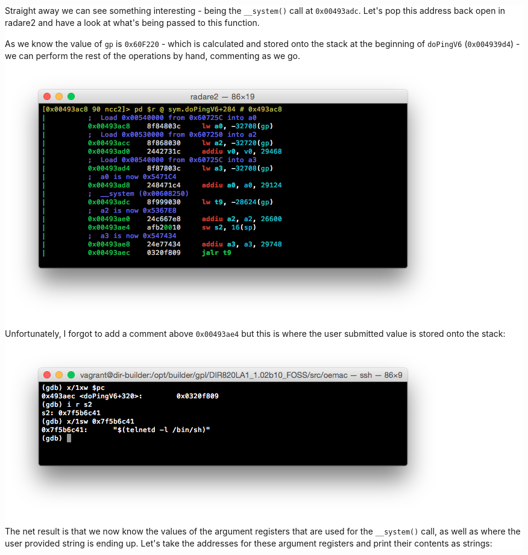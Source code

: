 Straight away we can see something interesting - being the `__system()` call at `0x00493adc`. Let's pop this address back open in radare2 and have a look at what's being passed to this function.

As we know the value of `gp` is `0x60F220` - which is calculated and stored onto the stack at the beginning of `doPingV6` (`0x004939d4`) - we can perform the rest of the operations by hand, commenting as we go.

![ncc2-system](./images/ncc2-system.png)

Unfortunately, I forgot to add a comment above `0x00493ae4` but this is where the user submitted value is stored onto the stack:

![ncc2-save-contents](./images/ncc2-save-contents.png)

The net result is that we now know the values of the argument registers that are used for the `__system()` call, as well as where the user provided string is ending up. Let's take the addresses for these argument registers and print their contents as strings:
